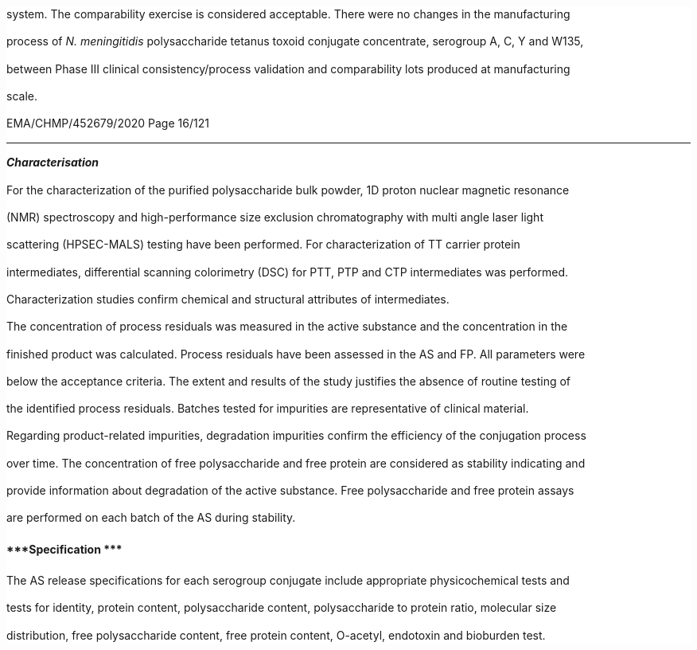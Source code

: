 system. The comparability exercise is considered acceptable. There were no changes in the manufacturing

process of *N. meningitidis* polysaccharide tetanus toxoid conjugate concentrate, serogroup A, C, Y and W135,

between Phase III clinical consistency/process validation and comparability lots produced at manufacturing

scale.

EMA/CHMP/452679/2020 Page 16/121


-----

***Characterisation***

For the characterization of the purified polysaccharide bulk powder, 1D proton nuclear magnetic resonance

(NMR) spectroscopy and high-performance size exclusion chromatography with multi angle laser light

scattering (HPSEC-MALS) testing have been performed. For characterization of TT carrier protein

intermediates, differential scanning colorimetry (DSC) for PTT, PTP and CTP intermediates was performed.

Characterization studies confirm chemical and structural attributes of intermediates.

The concentration of process residuals was measured in the active substance and the concentration in the

finished product was calculated. Process residuals have been assessed in the AS and FP. All parameters were

below the acceptance criteria. The extent and results of the study justifies the absence of routine testing of

the identified process residuals. Batches tested for impurities are representative of clinical material.

Regarding product-related impurities, degradation impurities confirm the efficiency of the conjugation process

over time. The concentration of free polysaccharide and free protein are considered as stability indicating and

provide information about degradation of the active substance. Free polysaccharide and free protein assays

are performed on each batch of the AS during stability.
#### ***Specification ***

The AS release specifications for each serogroup conjugate include appropriate physicochemical tests and

tests for identity, protein content, polysaccharide content, polysaccharide to protein ratio, molecular size

distribution, free polysaccharide content, free protein content, O-acetyl, endotoxin and bioburden test.
